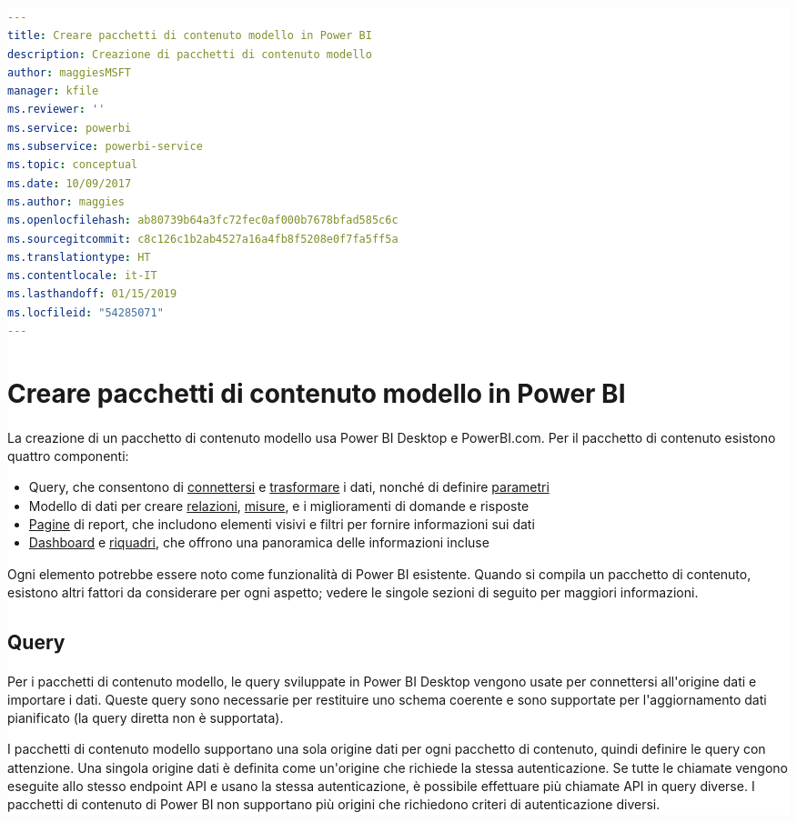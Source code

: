 ```yaml
---
title: Creare pacchetti di contenuto modello in Power BI
description: Creazione di pacchetti di contenuto modello
author: maggiesMSFT
manager: kfile
ms.reviewer: ''
ms.service: powerbi
ms.subservice: powerbi-service
ms.topic: conceptual
ms.date: 10/09/2017
ms.author: maggies
ms.openlocfilehash: ab80739b64a3fc72fec0af000b7678bfad585c6c
ms.sourcegitcommit: c8c126c1b2ab4527a16a4fb8f5208e0f7fa5ff5a
ms.translationtype: HT
ms.contentlocale: it-IT
ms.lasthandoff: 01/15/2019
ms.locfileid: "54285071"
---
```

# <a name="author-template-content-packs-in-power-bi"></a>Creare pacchetti di contenuto modello in Power BI
La creazione di un pacchetto di contenuto modello usa Power BI Desktop e PowerBI.com. Per il pacchetto di contenuto esistono quattro componenti:

* Query, che consentono di [connettersi](desktop-connect-to-data.md) e [trasformare](desktop-query-overview.md) i dati, nonché di definire [parametri](https://powerbi.microsoft.com/blog/deep-dive-into-query-parameters-and-power-bi-templates/)  
* Modello di dati per creare [relazioni](desktop-create-and-manage-relationships.md), [misure](desktop-measures.md), e i miglioramenti di domande e risposte  
* [Pagine](desktop-report-view.md) di report, che includono elementi visivi e filtri per fornire informazioni sui dati  
* [Dashboard](consumer/end-user-dashboards.md) e [riquadri](service-dashboard-create.md), che offrono una panoramica delle informazioni incluse  

Ogni elemento potrebbe essere noto come funzionalità di Power BI esistente. Quando si compila un pacchetto di contenuto, esistono altri fattori da considerare per ogni aspetto; vedere le singole sezioni di seguito per maggiori informazioni.

<a name="queries"></a>

## <a name="queries"></a>Query
Per i pacchetti di contenuto modello, le query sviluppate in Power BI Desktop vengono usate per connettersi all'origine dati e importare i dati. Queste query sono necessarie per restituire uno schema coerente e sono supportate per l'aggiornamento dati pianificato (la query diretta non è supportata).

I pacchetti di contenuto modello supportano una sola origine dati per ogni pacchetto di contenuto, quindi definire le query con attenzione. Una singola origine dati è definita come un'origine che richiede la stessa autenticazione. Se tutte le chiamate vengono eseguite allo stesso endpoint API e usano la stessa autenticazione, è possibile effettuare più chiamate API in query diverse. I pacchetti di contenuto di Power BI non supportano più origini che richiedono criteri di autenticazione diversi.
